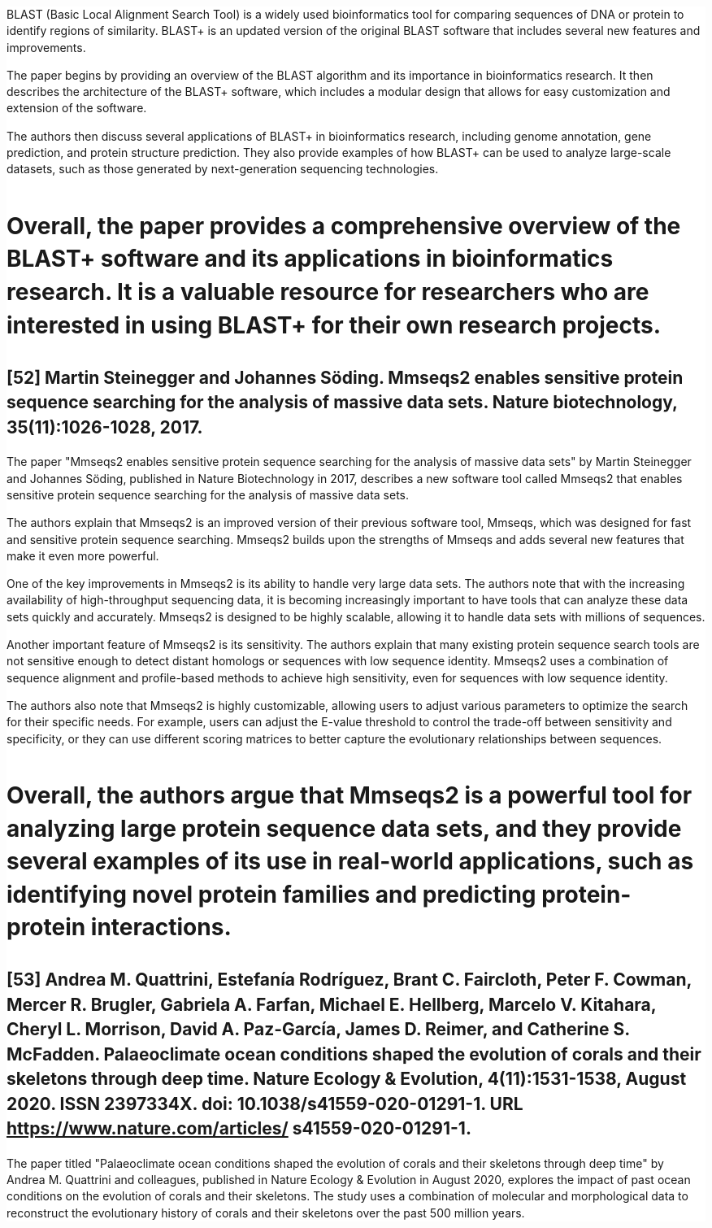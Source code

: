 BLAST (Basic Local Alignment Search Tool) is a widely used bioinformatics tool for comparing sequences of DNA or protein to identify regions of similarity. BLAST+ is an updated version of the original BLAST software that includes several new features and improvements.

The paper begins by providing an overview of the BLAST algorithm and its importance in bioinformatics research. It then describes the architecture of the BLAST+ software, which includes a modular design that allows for easy customization and extension of the software.

The authors then discuss several applications of BLAST+ in bioinformatics research, including genome annotation, gene prediction, and protein structure prediction. They also provide examples of how BLAST+ can be used to analyze large-scale datasets, such as those generated by next-generation sequencing technologies.

Overall, the paper provides a comprehensive overview of the BLAST+ software and its applications in bioinformatics research. It is a valuable resource for researchers who are interested in using BLAST+ for their own research projects.
==============================
[52] Martin Steinegger and Johannes Söding. Mmseqs2 enables sensitive protein sequence searching for the analysis of massive data sets. Nature biotechnology, 35(11):1026-1028, 2017.
------------------------------
 The paper "Mmseqs2 enables sensitive protein sequence searching for the analysis of massive data sets" by Martin Steinegger and Johannes Söding, published in Nature Biotechnology in 2017, describes a new software tool called Mmseqs2 that enables sensitive protein sequence searching for the analysis of massive data sets.

The authors explain that Mmseqs2 is an improved version of their previous software tool, Mmseqs, which was designed for fast and sensitive protein sequence searching. Mmseqs2 builds upon the strengths of Mmseqs and adds several new features that make it even more powerful.

One of the key improvements in Mmseqs2 is its ability to handle very large data sets. The authors note that with the increasing availability of high-throughput sequencing data, it is becoming increasingly important to have tools that can analyze these data sets quickly and accurately. Mmseqs2 is designed to be highly scalable, allowing it to handle data sets with millions of sequences.

Another important feature of Mmseqs2 is its sensitivity. The authors explain that many existing protein sequence search tools are not sensitive enough to detect distant homologs or sequences with low sequence identity. Mmseqs2 uses a combination of sequence alignment and profile-based methods to achieve high sensitivity, even for sequences with low sequence identity.

The authors also note that Mmseqs2 is highly customizable, allowing users to adjust various parameters to optimize the search for their specific needs. For example, users can adjust the E-value threshold to control the trade-off between sensitivity and specificity, or they can use different scoring matrices to better capture the evolutionary relationships between sequences.

Overall, the authors argue that Mmseqs2 is a powerful tool for analyzing large protein sequence data sets, and they provide several examples of its use in real-world applications, such as identifying novel protein families and predicting protein-protein interactions.
==============================
[53] Andrea M. Quattrini, Estefanía Rodríguez, Brant C. Faircloth, Peter F. Cowman, Mercer R. Brugler, Gabriela A. Farfan, Michael E. Hellberg, Marcelo V. Kitahara, Cheryl L. Morrison, David A. Paz-García, James D. Reimer, and Catherine S. McFadden. Palaeoclimate ocean conditions shaped the evolution of corals and their skeletons through deep time. Nature Ecology \& Evolution, 4(11):1531-1538, August 2020. ISSN 2397334X. doi: 10.1038/s41559-020-01291-1. URL https://www.nature.com/articles/ s41559-020-01291-1.
------------------------------
 The paper titled "Palaeoclimate ocean conditions shaped the evolution of corals and their skeletons through deep time" by Andrea M. Quattrini and colleagues, published in Nature Ecology & Evolution in August 2020, explores the impact of past ocean conditions on the evolution of corals and their skeletons. The study uses a combination of molecular and morphological data to reconstruct the evolutionary history of corals and their skeletons over the past 500 million years.
